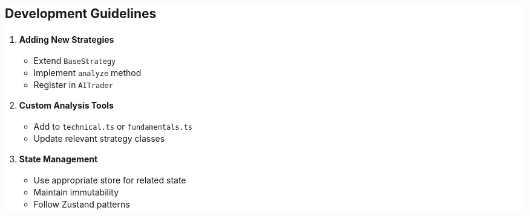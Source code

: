 ## Development Guidelines

1. **Adding New Strategies**
    - Extend `BaseStrategy`
    - Implement `analyze` method
    - Register in `AITrader`

2. **Custom Analysis Tools**
    - Add to `technical.ts` or `fundamentals.ts`
    - Update relevant strategy classes

3. **State Management**
    - Use appropriate store for related state
    - Maintain immutability
    - Follow Zustand patterns